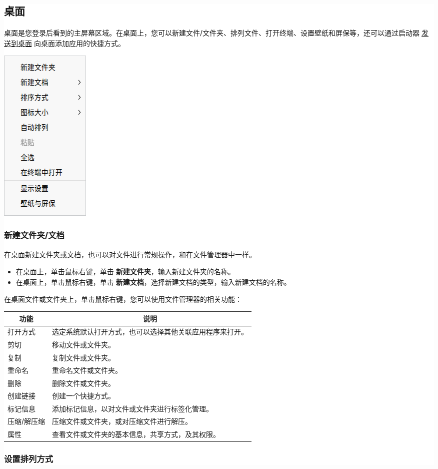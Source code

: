
## 桌面

桌面是您登录后看到的主屏幕区域。在桌面上，您可以新建文件/文件夹、排列文件、打开终端、设置壁纸和屏保等，还可以通过启动器 [发送到桌面](#设置快捷方式) 向桌面添加应用的快捷方式。

![0|rightbuttonmenu](./figures/41.png)

### 新建文件夹/文档

在桌面新建文件夹或文档，也可以对文件进行常规操作，和在文件管理器中一样。

- 在桌面上，单击鼠标右键，单击 **新建文件夹**，输入新建文件夹的名称。
- 在桌面上，单击鼠标右键，单击 **新建文档**，选择新建文档的类型，输入新建文档的名称。

在桌面文件或文件夹上，单击鼠标右键，您可以使用文件管理器的相关功能：

| 功能        | 说明                                                     |
| ----------- | -------------------------------------------------------- |
| 打开方式    | 选定系统默认打开方式，也可以选择其他关联应用程序来打开。 |
| 剪切        | 移动文件或文件夹。                                       |
| 复制        | 复制文件或文件夹。                                       |
| 重命名      | 重命名文件或文件夹。                                     |
| 删除        | 删除文件或文件夹。                                       |
| 创建链接    | 创建一个快捷方式。                                       |
| 标记信息    | 添加标记信息，以对文件或文件夹进行标签化管理。           |
| 压缩/解压缩 | 压缩文件或文件夹，或对压缩文件进行解压。                 |
| 属性        | 查看文件或文件夹的基本信息，共享方式，及其权限。         |

### 设置排列方式

